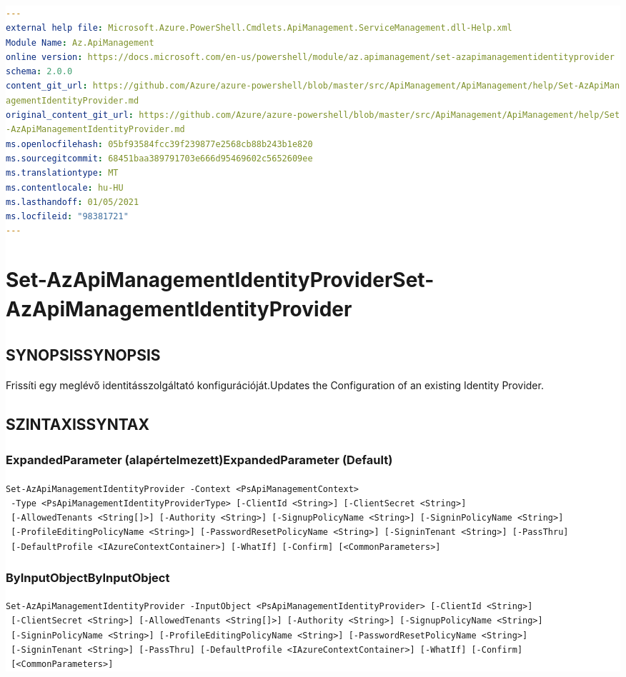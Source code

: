 ```yaml
---
external help file: Microsoft.Azure.PowerShell.Cmdlets.ApiManagement.ServiceManagement.dll-Help.xml
Module Name: Az.ApiManagement
online version: https://docs.microsoft.com/en-us/powershell/module/az.apimanagement/set-azapimanagementidentityprovider
schema: 2.0.0
content_git_url: https://github.com/Azure/azure-powershell/blob/master/src/ApiManagement/ApiManagement/help/Set-AzApiManagementIdentityProvider.md
original_content_git_url: https://github.com/Azure/azure-powershell/blob/master/src/ApiManagement/ApiManagement/help/Set-AzApiManagementIdentityProvider.md
ms.openlocfilehash: 05bf93584fcc39f239877e2568cb88b243b1e820
ms.sourcegitcommit: 68451baa389791703e666d95469602c5652609ee
ms.translationtype: MT
ms.contentlocale: hu-HU
ms.lasthandoff: 01/05/2021
ms.locfileid: "98381721"
---
```

# <span data-ttu-id="7b1e5-101">Set-AzApiManagementIdentityProvider</span><span class="sxs-lookup"><span data-stu-id="7b1e5-101">Set-AzApiManagementIdentityProvider</span></span>

## <span data-ttu-id="7b1e5-102">SYNOPSIS</span><span class="sxs-lookup"><span data-stu-id="7b1e5-102">SYNOPSIS</span></span>
<span data-ttu-id="7b1e5-103">Frissíti egy meglévő identitásszolgáltató konfigurációját.</span><span class="sxs-lookup"><span data-stu-id="7b1e5-103">Updates the Configuration of an existing Identity Provider.</span></span>

## <span data-ttu-id="7b1e5-104">SZINTAXIS</span><span class="sxs-lookup"><span data-stu-id="7b1e5-104">SYNTAX</span></span>

### <span data-ttu-id="7b1e5-105">ExpandedParameter (alapértelmezett)</span><span class="sxs-lookup"><span data-stu-id="7b1e5-105">ExpandedParameter (Default)</span></span>
```
Set-AzApiManagementIdentityProvider -Context <PsApiManagementContext>
 -Type <PsApiManagementIdentityProviderType> [-ClientId <String>] [-ClientSecret <String>]
 [-AllowedTenants <String[]>] [-Authority <String>] [-SignupPolicyName <String>] [-SigninPolicyName <String>]
 [-ProfileEditingPolicyName <String>] [-PasswordResetPolicyName <String>] [-SigninTenant <String>] [-PassThru]
 [-DefaultProfile <IAzureContextContainer>] [-WhatIf] [-Confirm] [<CommonParameters>]
```

### <span data-ttu-id="7b1e5-106">ByInputObject</span><span class="sxs-lookup"><span data-stu-id="7b1e5-106">ByInputObject</span></span>
```
Set-AzApiManagementIdentityProvider -InputObject <PsApiManagementIdentityProvider> [-ClientId <String>]
 [-ClientSecret <String>] [-AllowedTenants <String[]>] [-Authority <String>] [-SignupPolicyName <String>]
 [-SigninPolicyName <String>] [-ProfileEditingPolicyName <String>] [-PasswordResetPolicyName <String>]
 [-SigninTenant <String>] [-PassThru] [-DefaultProfile <IAzureContextContainer>] [-WhatIf] [-Confirm]
 [<CommonParameters>]
```
